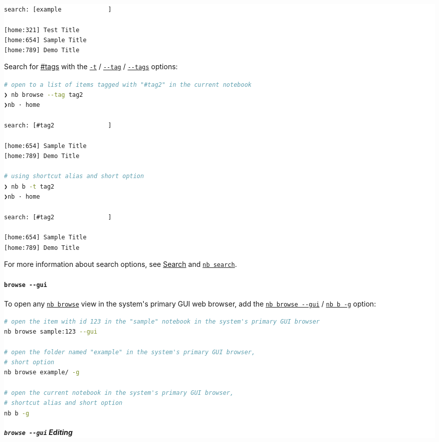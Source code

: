 ```bash
search: [example             ]

[home:321] Test Title
[home:654] Sample Title
[home:789] Demo Title
```

Search for [#tags](#-tagging) with the
[`-t`](#browse) / [`--tag`](#browse) / [`--tags`](#browse) options:

```bash
# open to a list of items tagged with "#tag2" in the current notebook
❯ nb browse --tag tag2
❯nb · home

search: [#tag2               ]

[home:654] Sample Title
[home:789] Demo Title

# using shortcut alias and short option
❯ nb b -t tag2
❯nb · home

search: [#tag2               ]

[home:654] Sample Title
[home:789] Demo Title
```

For more information about search options, see [Search](#-search) and
[`nb search`](#search).

#### `browse --gui`

To open any [`nb browse`](#browse) view in
the system's primary GUI web browser,
add the [`nb browse --gui`](#browse) / [`nb b -g`](#browse) option:

```bash
# open the item with id 123 in the "sample" notebook in the system's primary GUI browser
nb browse sample:123 --gui

# open the folder named "example" in the system's primary GUI browser,
# short option
nb browse example/ -g

# open the current notebook in the system's primary GUI browser,
# shortcut alias and short option
nb b -g
```

##### `browse --gui` Editing
